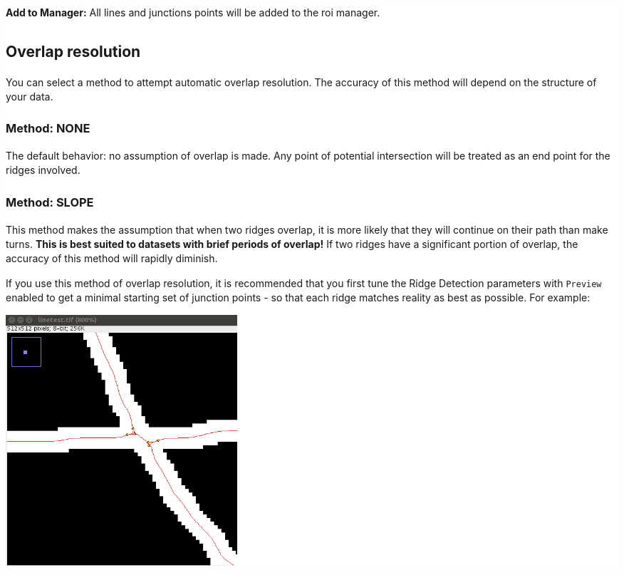 **Add to Manager:** All lines and junctions points will be added to the roi manager.

## Overlap resolution

You can select a method to attempt automatic overlap resolution. The accuracy of this method will depend on the structure of your data.

### Method: NONE

The default behavior: no assumption of overlap is made. Any point of potential intersection will be treated as an end point for the ridges involved.

### Method: SLOPE

This method makes the assumption that when two ridges overlap, it is more likely that they will continue on their path than make turns. **This is best suited to datasets with brief periods of overlap!** If two ridges have a significant portion of overlap, the accuracy of this method will rapidly diminish.

If you use this method of overlap resolution, it is recommended that you first tune the Ridge Detection parameters with `Preview` enabled to get a minimal starting set of junction points - so that each ridge matches reality as best as possible. For example:

<img src="/media/plugins/slope-detection-low-sigma.png" width="325"/>
